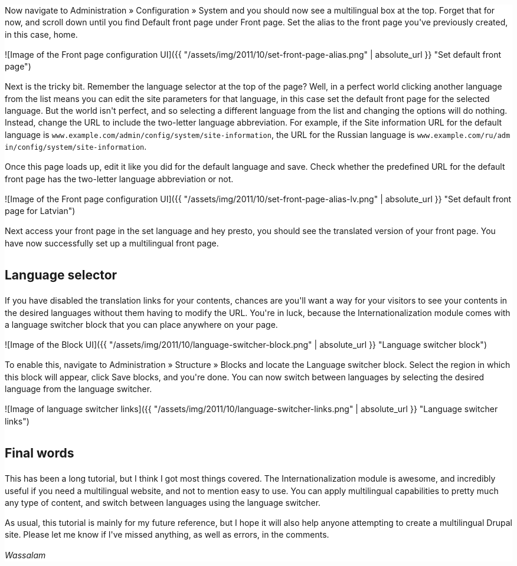 Now navigate to Administration » Configuration » System and you should now see a multilingual box at the top. Forget that for now, and scroll down until you find Default front page under Front page. Set the alias to the front page you've previously created, in this case, home.

![Image of the Front page configuration UI]({{ "/assets/img/2011/10/set-front-page-alias.png" | absolute_url }} "Set default front page")

Next is the tricky bit. Remember the language selector at the top of the page? Well, in a perfect world clicking another language from the list means you can edit the site parameters for that language, in this case set the default front page for the selected language. But the world isn't perfect, and so selecting a different language from the list and changing the options will do nothing. Instead, change the URL to include the two-letter language abbreviation. For example, if the Site information URL for the default language is `www.example.com/admin/config/system/site-information`, the URL for the Russian language is `www.example.com/ru/admin/config/system/site-information`.

Once this page loads up, edit it like you did for the default language and save. Check whether the predefined URL for the default front page has the two-letter language abbreviation or not.

![Image of the Front page configuration UI]({{ "/assets/img/2011/10/set-front-page-alias-lv.png" | absolute_url }} "Set default front page for Latvian")

Next access your front page in the set language and hey presto, you should see the translated version of your front page. You have now successfully set up a multilingual front page.

## Language selector

If you have disabled the translation links for your contents, chances are you'll want a way for your visitors to see your contents in the desired languages without them having to modify the URL. You're in luck, because the Internationalization module comes with a language switcher block that you can place anywhere on your page.

![Image of the Block UI]({{ "/assets/img/2011/10/language-switcher-block.png" | absolute_url }} "Language switcher block")

To enable this, navigate to Administration » Structure » Blocks and locate the Language switcher block. Select the region in which this block will appear, click Save blocks, and you're done. You can now switch between languages by selecting the desired language from the language switcher.

![Image of language switcher links]({{ "/assets/img/2011/10/language-switcher-links.png" | absolute_url }} "Language switcher links")

## Final words

This has been a long tutorial, but I think I got most things covered. The Internationalization module is awesome, and incredibly useful if you need a multilingual website, and not to mention easy to use. You can apply multilingual capabilities to pretty much any type of content, and switch between languages using the language switcher.

As usual, this tutorial is mainly for my future reference, but I hope it will also help anyone attempting to create a multilingual Drupal site. Please let me know if I've missed anything, as well as errors, in the comments.

*Wassalam*
